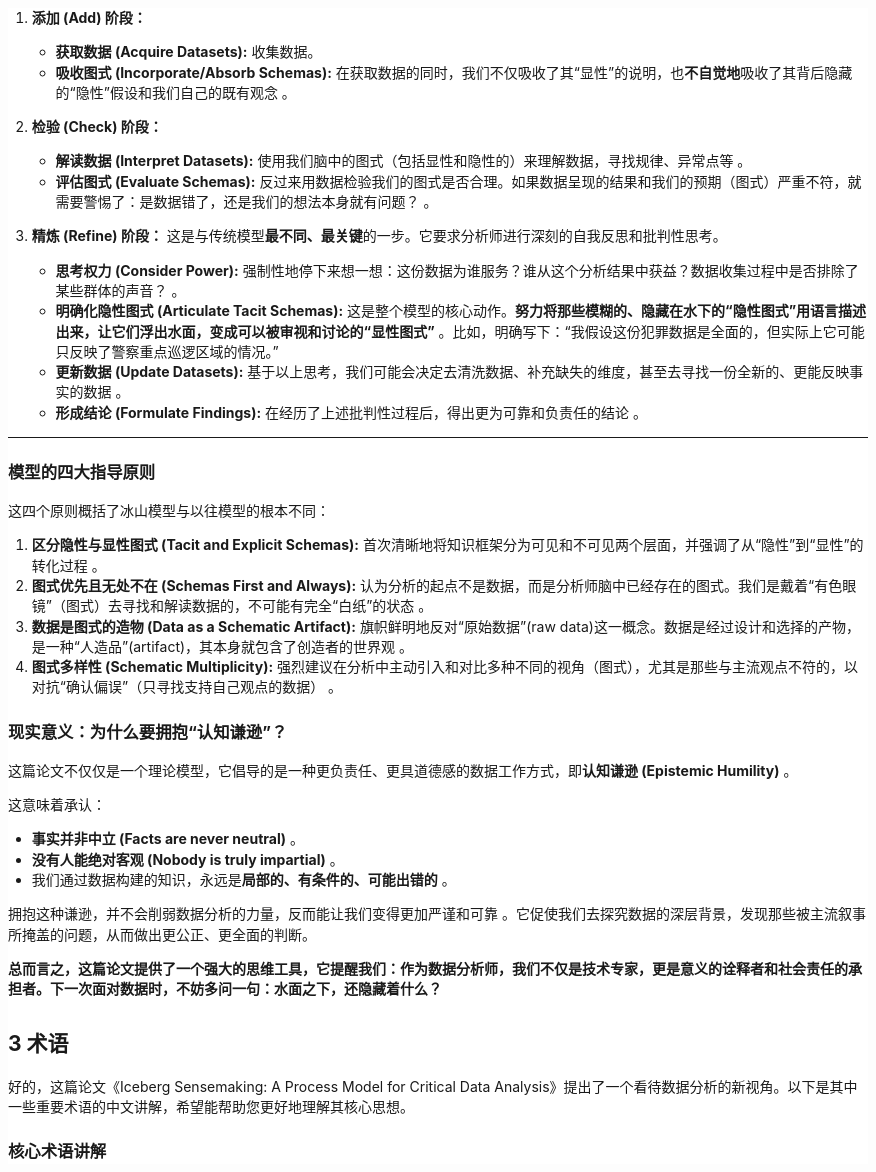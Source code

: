 1.  **添加 (Add) 阶段：**

      * **获取数据 (Acquire Datasets):** 收集数据。
      * **吸收图式 (Incorporate/Absorb Schemas):** 在获取数据的同时，我们不仅吸收了其“显性”的说明，也**不自觉地**吸收了其背后隐藏的“隐性”假设和我们自己的既有观念 。

2.  **检验 (Check) 阶段：**

      * **解读数据 (Interpret Datasets):** 使用我们脑中的图式（包括显性和隐性的）来理解数据，寻找规律、异常点等 。
      * **评估图式 (Evaluate Schemas):** 反过来用数据检验我们的图式是否合理。如果数据呈现的结果和我们的预期（图式）严重不符，就需要警惕了：是数据错了，还是我们的想法本身就有问题？ 。

3.  **精炼 (Refine) 阶段：**
    这是与传统模型**最不同、最关键**的一步。它要求分析师进行深刻的自我反思和批判性思考。

      * **思考权力 (Consider Power):** 强制性地停下来想一想：这份数据为谁服务？谁从这个分析结果中获益？数据收集过程中是否排除了某些群体的声音？ 。
      * **明确化隐性图式 (Articulate Tacit Schemas):** 这是整个模型的核心动作。**努力将那些模糊的、隐藏在水下的“隐性图式”用语言描述出来，让它们浮出水面，变成可以被审视和讨论的“显性图式”** 。比如，明确写下：“我假设这份犯罪数据是全面的，但实际上它可能只反映了警察重点巡逻区域的情况。”
      * **更新数据 (Update Datasets):** 基于以上思考，我们可能会决定去清洗数据、补充缺失的维度，甚至去寻找一份全新的、更能反映事实的数据 。
      * **形成结论 (Formulate Findings):** 在经历了上述批判性过程后，得出更为可靠和负责任的结论 。

-----

### 模型的四大指导原则

这四个原则概括了冰山模型与以往模型的根本不同：

1.  **区分隐性与显性图式 (Tacit and Explicit Schemas):** 首次清晰地将知识框架分为可见和不可见两个层面，并强调了从“隐性”到“显性”的转化过程 。
2.  **图式优先且无处不在 (Schemas First and Always):** 认为分析的起点不是数据，而是分析师脑中已经存在的图式。我们是戴着“有色眼镜”（图式）去寻找和解读数据的，不可能有完全“白纸”的状态 。
3.  **数据是图式的造物 (Data as a Schematic Artifact):** 旗帜鲜明地反对“原始数据”(raw data)这一概念。数据是经过设计和选择的产物，是一种“人造品”(artifact)，其本身就包含了创造者的世界观 。
4.  **图式多样性 (Schematic Multiplicity):** 强烈建议在分析中主动引入和对比多种不同的视角（图式），尤其是那些与主流观点不符的，以对抗“确认偏误”（只寻找支持自己观点的数据） 。

### 现实意义：为什么要拥抱“认知谦逊”？

这篇论文不仅仅是一个理论模型，它倡导的是一种更负责任、更具道德感的数据工作方式，即**认知谦逊 (Epistemic Humility)** 。

这意味着承认：

  * **事实并非中立 (Facts are never neutral)** 。
  * **没有人能绝对客观 (Nobody is truly impartial)** 。
  * 我们通过数据构建的知识，永远是**局部的、有条件的、可能出错的** 。

拥抱这种谦逊，并不会削弱数据分析的力量，反而能让我们变得更加严谨和可靠 。它促使我们去探究数据的深层背景，发现那些被主流叙事所掩盖的问题，从而做出更公正、更全面的判断。

**总而言之，这篇论文提供了一个强大的思维工具，它提醒我们：作为数据分析师，我们不仅是技术专家，更是意义的诠释者和社会责任的承担者。下一次面对数据时，不妨多问一句：水面之下，还隐藏着什么？**
  
## 3 术语 
  
好的，这篇论文《Iceberg Sensemaking: A Process Model for Critical Data Analysis》提出了一个看待数据分析的新视角。以下是其中一些重要术语的中文讲解，希望能帮助您更好地理解其核心思想。

### 核心术语讲解
